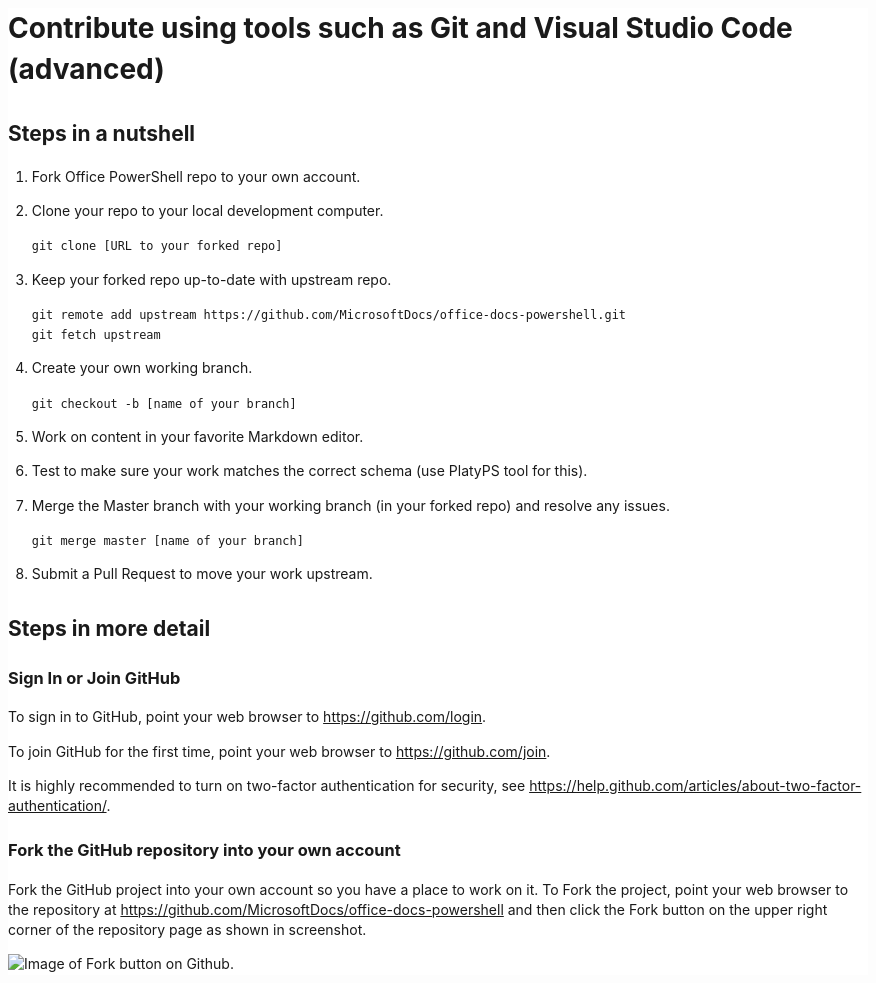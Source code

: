 # Contribute using tools such as Git and Visual Studio Code (advanced)

## Steps in a nutshell

1. Fork Office PowerShell repo to your own account.
2. Clone your repo to your local development computer.

   ```DOS
   git clone [URL to your forked repo]
   ```

3. Keep your forked repo up-to-date with upstream repo.

   ```DOS
   git remote add upstream https://github.com/MicrosoftDocs/office-docs-powershell.git
   git fetch upstream
   ```

4. Create your own working branch.

   ```DOS
   git checkout -b [name of your branch]
   ```

5. Work on content in your favorite Markdown editor.
6. Test to make sure your work matches the correct schema (use PlatyPS tool for this).
7. Merge the Master branch with your working branch (in your forked repo) and resolve any issues.

   ```DOS
   git merge master [name of your branch]
   ```

8. Submit a Pull Request to move your work upstream.

## Steps in more detail

### Sign In or Join GitHub

To sign in to GitHub, point your web browser to <https://github.com/login>.

To join GitHub for the first time, point your web browser to <https://github.com/join>.

It is highly recommended to turn on two-factor authentication for security, see <https://help.github.com/articles/about-two-factor-authentication/>. 

### Fork the GitHub repository into your own account

Fork the GitHub project into your own account so you have a place to work on it. To Fork the project, point your web browser to the repository at
<https://github.com/MicrosoftDocs/office-docs-powershell> and then click the Fork button on the upper right corner of the repository page as shown in screenshot.

![Image of Fork button on Github.](../images/fork_button_on_github.png)
